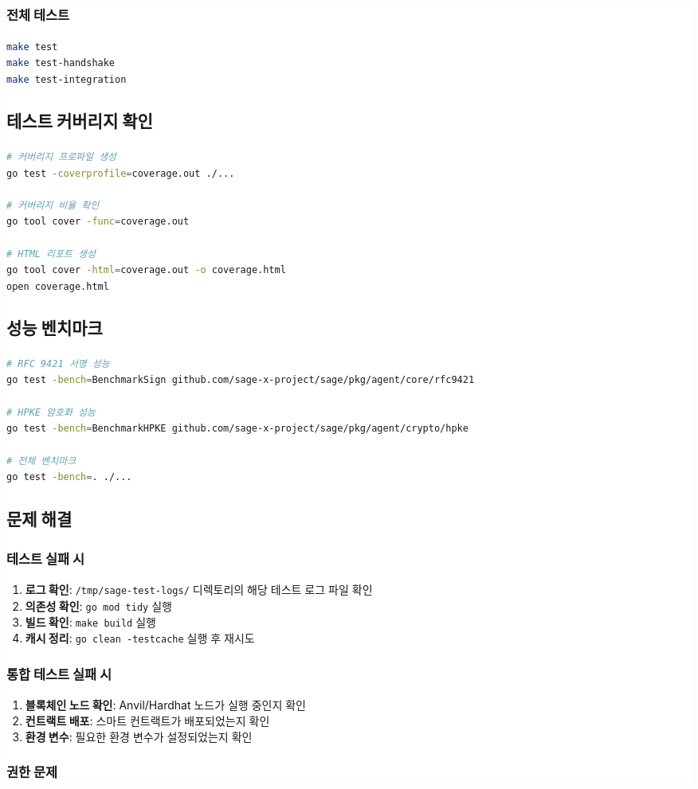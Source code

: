 ### 전체 테스트

```bash
make test
make test-handshake
make test-integration
```

## 테스트 커버리지 확인

```bash
# 커버리지 프로파일 생성
go test -coverprofile=coverage.out ./...

# 커버리지 비율 확인
go tool cover -func=coverage.out

# HTML 리포트 생성
go tool cover -html=coverage.out -o coverage.html
open coverage.html
```

## 성능 벤치마크

```bash
# RFC 9421 서명 성능
go test -bench=BenchmarkSign github.com/sage-x-project/sage/pkg/agent/core/rfc9421

# HPKE 암호화 성능
go test -bench=BenchmarkHPKE github.com/sage-x-project/sage/pkg/agent/crypto/hpke

# 전체 벤치마크
go test -bench=. ./...
```

## 문제 해결

### 테스트 실패 시

1. **로그 확인**: `/tmp/sage-test-logs/` 디렉토리의 해당 테스트 로그 파일 확인
2. **의존성 확인**: `go mod tidy` 실행
3. **빌드 확인**: `make build` 실행
4. **캐시 정리**: `go clean -testcache` 실행 후 재시도

### 통합 테스트 실패 시

1. **블록체인 노드 확인**: Anvil/Hardhat 노드가 실행 중인지 확인
2. **컨트랙트 배포**: 스마트 컨트랙트가 배포되었는지 확인
3. **환경 변수**: 필요한 환경 변수가 설정되었는지 확인

### 권한 문제
